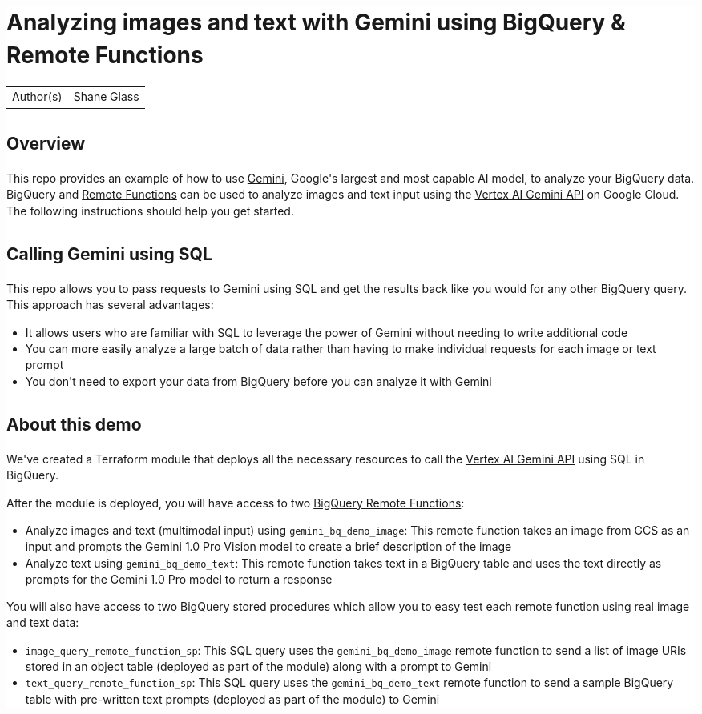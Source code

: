 # Analyzing images and text with Gemini using BigQuery & Remote Functions

|           |                                               |
| --------- | --------------------------------------------- |
| Author(s) | [Shane Glass](https://github.com/shanecglass) |

## Overview

This repo provides an example of how to use [Gemini](https://blog.google/technology/ai/gemini-api-developers-cloud/), Google's largest and most capable AI model, to analyze your BigQuery data. BigQuery and [Remote Functions](https://cloud.google.com/bigquery/docs/remote-functions) can be used to analyze images and text input using the [Vertex AI Gemini API](https://cloud.google.com/vertex-ai/docs/generative-ai/start/quickstarts/quickstart-multimodal) on Google Cloud. The following instructions should help you get started.

## Calling Gemini using SQL

This repo allows you to pass requests to Gemini using SQL and get the results back like you would for any other BigQuery query. This approach has several advantages:

- It allows users who are familiar with SQL to leverage the power of Gemini without needing to write additional code
- You can more easily analyze a large batch of data rather than having to make individual requests for each image or text prompt
- You don't need to export your data from BigQuery before you can analyze it with Gemini

## About this demo

We've created a Terraform module that deploys all the necessary resources to call the [Vertex AI Gemini API](https://cloud.google.com/vertex-ai/docs/generative-ai/start/quickstarts/quickstart-multimodal) using SQL in BigQuery.

After the module is deployed, you will have access to two [BigQuery Remote Functions](https://cloud.google.com/bigquery/docs/remote-functions):

- Analyze images and text (multimodal input) using `gemini_bq_demo_image`: This remote function takes an image from GCS as an input and prompts the Gemini 1.0 Pro Vision model to create a brief description of the image
- Analyze text using `gemini_bq_demo_text`: This remote function takes text in a BigQuery table and uses the text directly as prompts for the Gemini 1.0 Pro model to return a response

You will also have access to two BigQuery stored procedures which allow you to easy test each remote function using real image and text data:

- `image_query_remote_function_sp`: This SQL query uses the `gemini_bq_demo_image` remote function to send a list of image URIs stored in an object table (deployed as part of the module) along with a prompt to Gemini
- `text_query_remote_function_sp`: This SQL query uses the `gemini_bq_demo_text` remote function to send a sample BigQuery table with pre-written text prompts (deployed as part of the module) to Gemini
